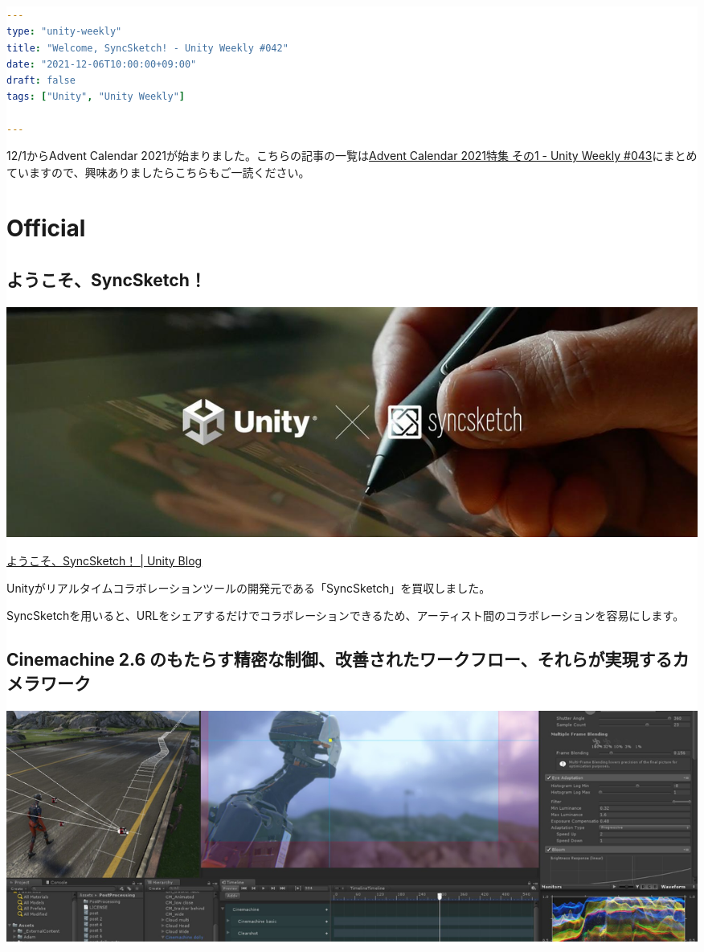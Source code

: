 ```yaml
---
type: "unity-weekly"
title: "Welcome, SyncSketch! - Unity Weekly #042"
date: "2021-12-06T10:00:00+09:00"
draft: false
tags: ["Unity", "Unity Weekly"]

---
```


12/1からAdvent Calendar 2021が始まりました。こちらの記事の一覧は[Advent Calendar 2021特集 その1 - Unity Weekly #043](https://blog.yucchiy.com/project/unity-weekly/043/)にまとめていますので、興味ありましたらこちらもご一読ください。

# Official

## ようこそ、SyncSketch！

![](00.png)

[ようこそ、SyncSketch！ | Unity Blog](https://blog.unity.com/ja/news/welcome-syncsketch)

Unityがリアルタイムコラボレーションツールの開発元である「SyncSketch」を買収しました。

SyncSketchを用いると、URLをシェアするだけでコラボレーションできるため、アーティスト間のコラボレーションを容易にします。

## Cinemachine 2.6 のもたらす精密な制御、改善されたワークフロー、それらが実現するカメラワーク

![](01.png)
